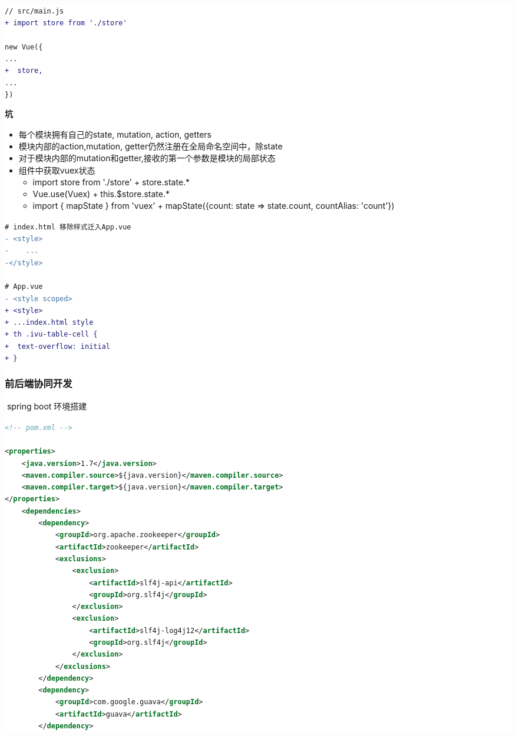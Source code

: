    ```diff
   // src/main.js
   + import store from './store'

   new Vue({
   ...
   +  store,
   ...
   })
   ```

   **坑**

   - 每个模块拥有自己的state, mutation, action, getters
   - 模块内部的action,mutation, getter仍然注册在全局命名空间中，除state
   - 对于模块内部的mutation和getter,接收的第一个参数是模块的局部状态
   - 组件中获取vuex状态
     - import store from './store' + store.state.*
     - Vue.use(Vuex) + this.$store.state.*
     - import { mapState } from 'vuex' + mapState({count: state => state.count, countAlias: 'count'})

   ```diff
   # index.html 移除样式迁入App.vue
   - <style>
   -	...
   -</style>

   # App.vue
   - <style scoped>
   + <style>
   + ...index.html style
   + th .ivu-table-cell {
   +  text-overflow: initial
   + }
   ```

###   前后端协同开发

​	spring boot 环境搭建

```xml
<!-- pom.xml -->

<properties>
	<java.version>1.7</java.version>
  	<maven.compiler.source>${java.version}</maven.compiler.source>
  	<maven.compiler.target>${java.version}</maven.compiler.target>
</properties>
	<dependencies>
		<dependency>
			<groupId>org.apache.zookeeper</groupId>
			<artifactId>zookeeper</artifactId>
			<exclusions>
				<exclusion>
					<artifactId>slf4j-api</artifactId>
					<groupId>org.slf4j</groupId>
				</exclusion>
				<exclusion>
					<artifactId>slf4j-log4j12</artifactId>
					<groupId>org.slf4j</groupId>
				</exclusion>
			</exclusions>
		</dependency>
		<dependency>
			<groupId>com.google.guava</groupId>
			<artifactId>guava</artifactId>
		</dependency>
```
